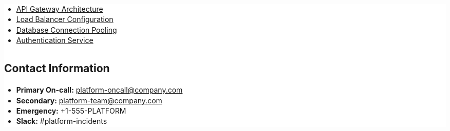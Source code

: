 - [API Gateway Architecture](../architecture/api-gateway.md)
- [Load Balancer Configuration](../networking/load-balancer.md)
- [Database Connection Pooling](../database/connection-pooling.md)
- [Authentication Service](../auth/oauth-integration.md)

## Contact Information

- **Primary On-call:** platform-oncall@company.com
- **Secondary:** platform-team@company.com
- **Emergency:** +1-555-PLATFORM
- **Slack:** #platform-incidents
